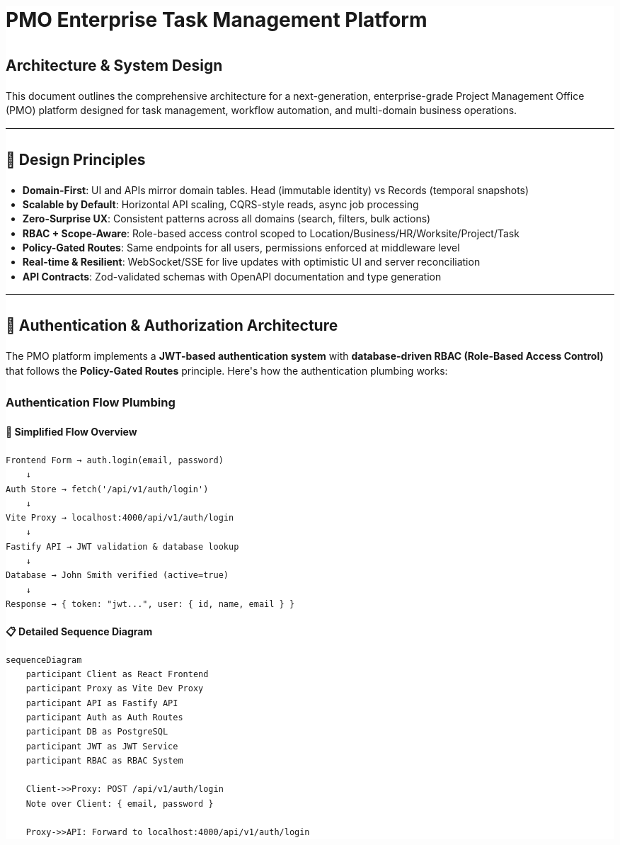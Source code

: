 # PMO Enterprise Task Management Platform
## Architecture & System Design

This document outlines the comprehensive architecture for a next-generation, enterprise-grade Project Management Office (PMO) platform designed for task management, workflow automation, and multi-domain business operations.

---

## 🎯 Design Principles

- **Domain-First**: UI and APIs mirror domain tables. Head (immutable identity) vs Records (temporal snapshots)
- **Scalable by Default**: Horizontal API scaling, CQRS-style reads, async job processing
- **Zero-Surprise UX**: Consistent patterns across all domains (search, filters, bulk actions)
- **RBAC + Scope-Aware**: Role-based access control scoped to Location/Business/HR/Worksite/Project/Task
- **Policy-Gated Routes**: Same endpoints for all users, permissions enforced at middleware level
- **Real-time & Resilient**: WebSocket/SSE for live updates with optimistic UI and server reconciliation
- **API Contracts**: Zod-validated schemas with OpenAPI documentation and type generation

---

## 🔐 Authentication & Authorization Architecture

The PMO platform implements a **JWT-based authentication system** with **database-driven RBAC (Role-Based Access Control)** that follows the **Policy-Gated Routes** principle. Here's how the authentication plumbing works:

### Authentication Flow Plumbing

#### **🔄 Simplified Flow Overview**
```
Frontend Form → auth.login(email, password)
    ↓
Auth Store → fetch('/api/v1/auth/login') 
    ↓  
Vite Proxy → localhost:4000/api/v1/auth/login
    ↓
Fastify API → JWT validation & database lookup
    ↓
Database → John Smith verified (active=true)
    ↓
Response → { token: "jwt...", user: { id, name, email } }
```

#### **📋 Detailed Sequence Diagram**
```mermaid
sequenceDiagram
    participant Client as React Frontend
    participant Proxy as Vite Dev Proxy
    participant API as Fastify API
    participant Auth as Auth Routes
    participant DB as PostgreSQL
    participant JWT as JWT Service
    participant RBAC as RBAC System

    Client->>Proxy: POST /api/v1/auth/login
    Note over Client: { email, password }
    
    Proxy->>API: Forward to localhost:4000/api/v1/auth/login
```